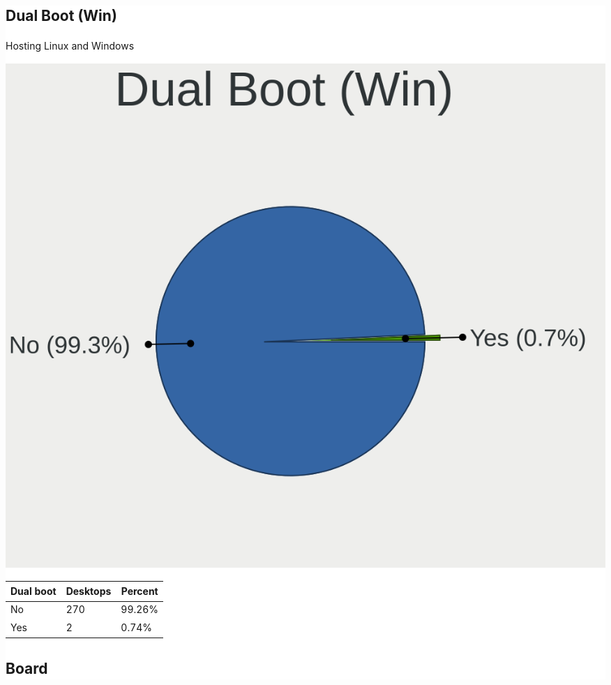 Dual Boot (Win)
---------------

Hosting Linux and Windows

![Dual Boot (Win)](./images/pie_chart/os_dual_boot_win.svg)


| Dual boot | Desktops | Percent |
|-----------|----------|---------|
| No        | 270      | 99.26%  |
| Yes       | 2        | 0.74%   |

Board
-----
